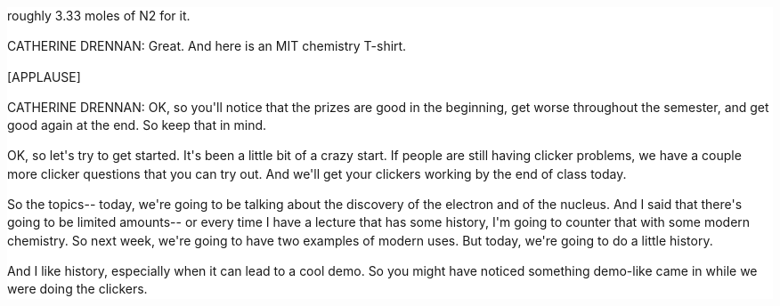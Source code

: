   <span m='88500'>roughly</span> <span m='89430'>3.33</span> <span m='90990'>moles</span>
  <span m='91560'>of</span> <span m='91680'>N2</span> <span m='92015'>for</span> <span
  m='92350'>it.</span> </p><p><span m='93435'>CATHERINE DRENNAN:</span> <span m='93547'>Great.</span>
  <span m='93660'>And</span> <span m='94620'>here</span> <span m='94920'>is</span>
  <span m='95160'>an</span> <span m='95280'>MIT</span> <span m='96150'>chemistry</span>
  <span m='96520'>T-shirt.</span> </p><p><span m='96932'>[APPLAUSE]</span> </p><p></p><p><span
  m='102260'>CATHERINE DRENNAN:</span> <span m='102440'>OK,</span> <span m='102620'>so</span>
  <span m='102980'>you'll</span> <span m='103190'>notice</span> <span m='103760'>that</span>
  <span m='104300'>the</span> <span m='104390'>prizes</span> <span m='104900'>are</span>
  <span m='104990'>good</span> <span m='105230'>in</span> <span m='105320'>the</span>
  <span m='105410'>beginning,</span> <span m='105800'>get</span> <span m='105980'>worse</span>
  <span m='106370'>throughout</span> <span m='106730'>the</span> <span m='106850'>semester,</span>
  <span m='107330'>and get</span> <span m='107420'>good</span> <span m='107600'>again</span>
  <span m='107870'>at</span> <span m='107990'>the</span> <span m='108110'>end.</span>
  <span m='108480'>So</span> <span m='108530'>keep</span> <span m='108770'>that</span>
  <span m='108980'>in</span> <span m='109070'>mind.</span> </p><p><span m='110950'>OK,</span>
  <span m='111260'>so</span> <span m='111560'>let's</span> <span m='111800'>try</span>
  <span m='112010'>to</span> <span m='112100'>get</span> <span m='112310'>started.</span>
  <span m='112780'>It's</span> <span m='112940'>been</span> <span m='113120'>a</span>
  <span m='113150'>little</span> <span m='113390'>bit</span> <span m='113510'>of</span>
  <span m='113600'>a</span> <span m='113660'>crazy</span> <span m='114110'>start.</span>
  <span m='114530'>If</span> <span m='114620'>people</span> <span m='114860'>are</span>
  <span m='114950'>still</span> <span m='115220'>having</span> <span m='115520'>clicker</span>
  <span m='115790'>problems,</span> <span m='116240'>we</span> <span m='116360'>have</span>
  <span m='116450'>a</span> <span m='116510'>couple</span> <span m='116780'>more</span>
  <span m='116960'>clicker</span> <span m='117710'>questions</span> <span m='118300'>that</span>
  <span m='118400'>you</span> <span m='118520'>can</span> <span m='118670'>try</span>
  <span m='119060'>out.</span> <span m='119660'>And</span> <span m='119840'>we'll</span>
  <span m='119960'>get</span> <span m='120230'>your</span> <span m='120380'>clickers</span>
  <span m='120770'>working</span> <span m='121160'>by</span> <span m='121340'>the</span>
  <span m='121880'>end</span> <span m='122120'>of</span> <span m='122600'>class</span>
  <span m='122930'>today.</span> </p><p><span m='123920'>So</span> <span m='125180'>the</span>
  <span m='125270'>topics--</span> <span m='125870'>today,</span> <span m='126740'>we're</span>
  <span m='126890'>going</span> <span m='127010'>to</span> <span m='127100'>be</span>
  <span m='127220'>talking</span> <span m='127610'>about</span> <span m='127850'>the</span>
  <span m='127970'>discovery</span> <span m='128600'>of</span> <span m='128660'>the</span>
  <span m='128780'>electron</span> <span m='129560'>and</span> <span m='129889'>of</span>
  <span m='130100'>the</span> <span m='130220'>nucleus.</span> <span m='131420'>And</span>
  <span m='131750'>I</span> <span m='131900'>said</span> <span m='132230'>that</span>
  <span m='132380'>there's</span> <span m='132590'>going</span> <span m='132710'>to</span>
  <span m='132800'>be</span> <span m='133370'>limited</span> <span m='133910'>amounts--</span>
  <span m='134420'>or</span> <span m='134870'>every</span> <span m='135020'>time</span>
  <span m='135230'>I</span> <span m='135290'>have</span> <span m='135580'>a</span>
  <span m='136160'>lecture</span> <span m='136520'>that</span> <span m='136640'>has</span>
  <span m='136820'>some</span> <span m='136970'>history,</span> <span m='137780'>I'm</span>
  <span m='137870'>going</span> <span m='137990'>to</span> <span m='138080'>counter</span>
  <span m='138530'>that</span> <span m='139430'>with</span> <span m='139550'>some</span>
  <span m='139790'>modern</span> <span m='140240'>chemistry.</span> <span m='140840'>So</span>
  <span m='141020'>next</span> <span m='141350'>week,</span> <span m='141620'>we're</span>
  <span m='141710'>going</span> <span m='141830'>to</span> <span m='141920'>have</span>
  <span m='142790'>two</span> <span m='143180'>examples</span> <span m='143960'>of</span>
  <span m='144350'>modern</span> <span m='144950'>uses.</span> <span m='145870'>But</span>
  <span m='146060'>today,</span> <span m='146330'>we're</span> <span m='146420'>going</span>
  <span m='146540'>to</span> <span m='146600'>do</span> <span m='146750'>a</span>
  <span m='146810'>little</span> <span m='147050'>history.</span> </p><p><span m='148070'>And</span>
  <span m='148760'>I</span> <span m='148880'>like</span> <span m='149150'>history,</span>
  <span m='150530'>especially</span> <span m='151100'>when</span> <span m='151460'>it</span>
  <span m='151610'>can</span> <span m='151760'>lead</span> <span m='151970'>to</span>
  <span m='152150'>a</span> <span m='152240'>cool</span> <span m='152570'>demo.</span>
  <span m='152990'>So</span> <span m='153410'>you</span> <span m='153530'>might</span>
  <span m='153680'>have</span> <span m='153800'>noticed</span> <span m='154190'>something</span>
  <span m='154670'>demo-like</span> <span m='155300'>came</span> <span m='155630'>in</span>
  <span m='156310'>while</span> <span m='156550'>we</span> <span m='156640'>were</span>
  <span m='156770'>doing</span> <span m='157040'>the</span> <span m='157130'>clickers.</span>